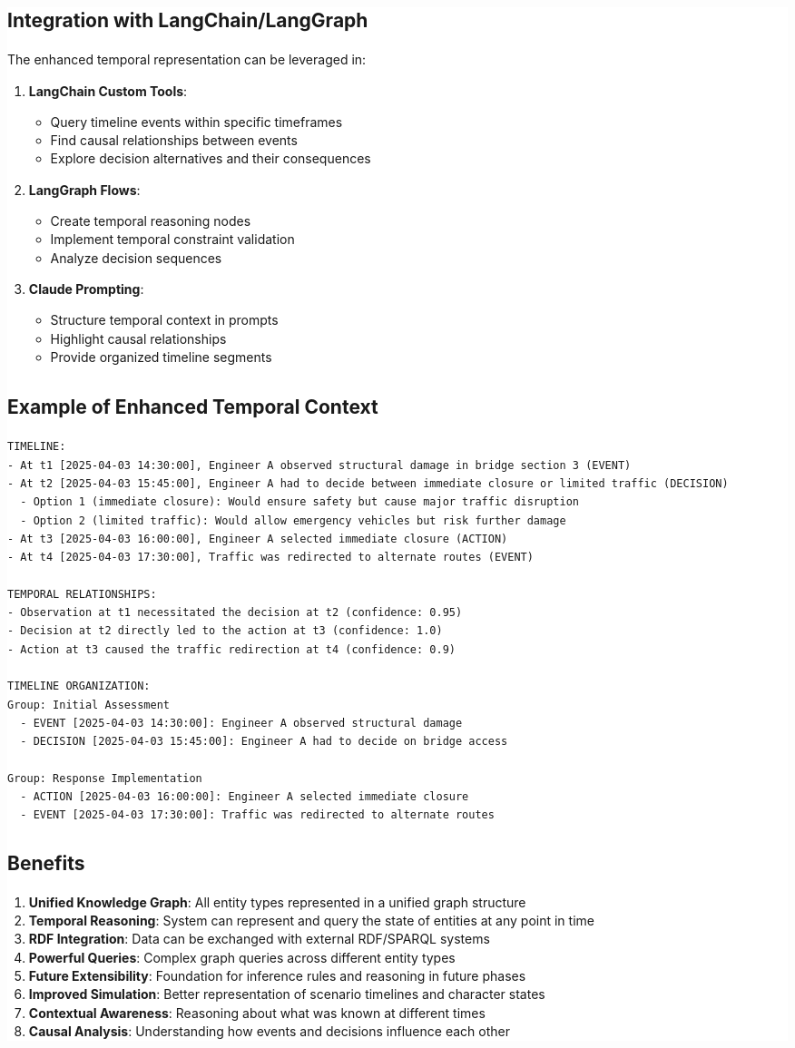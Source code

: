 ## Integration with LangChain/LangGraph

The enhanced temporal representation can be leveraged in:

1. **LangChain Custom Tools**:
   - Query timeline events within specific timeframes
   - Find causal relationships between events
   - Explore decision alternatives and their consequences

2. **LangGraph Flows**:
   - Create temporal reasoning nodes
   - Implement temporal constraint validation
   - Analyze decision sequences

3. **Claude Prompting**:
   - Structure temporal context in prompts
   - Highlight causal relationships
   - Provide organized timeline segments

## Example of Enhanced Temporal Context

```
TIMELINE:
- At t1 [2025-04-03 14:30:00], Engineer A observed structural damage in bridge section 3 (EVENT)
- At t2 [2025-04-03 15:45:00], Engineer A had to decide between immediate closure or limited traffic (DECISION)
  - Option 1 (immediate closure): Would ensure safety but cause major traffic disruption
  - Option 2 (limited traffic): Would allow emergency vehicles but risk further damage
- At t3 [2025-04-03 16:00:00], Engineer A selected immediate closure (ACTION)
- At t4 [2025-04-03 17:30:00], Traffic was redirected to alternate routes (EVENT)

TEMPORAL RELATIONSHIPS:
- Observation at t1 necessitated the decision at t2 (confidence: 0.95)
- Decision at t2 directly led to the action at t3 (confidence: 1.0)
- Action at t3 caused the traffic redirection at t4 (confidence: 0.9)

TIMELINE ORGANIZATION:
Group: Initial Assessment
  - EVENT [2025-04-03 14:30:00]: Engineer A observed structural damage
  - DECISION [2025-04-03 15:45:00]: Engineer A had to decide on bridge access

Group: Response Implementation
  - ACTION [2025-04-03 16:00:00]: Engineer A selected immediate closure
  - EVENT [2025-04-03 17:30:00]: Traffic was redirected to alternate routes
```

## Benefits

1. **Unified Knowledge Graph**: All entity types represented in a unified graph structure
2. **Temporal Reasoning**: System can represent and query the state of entities at any point in time
3. **RDF Integration**: Data can be exchanged with external RDF/SPARQL systems
4. **Powerful Queries**: Complex graph queries across different entity types
5. **Future Extensibility**: Foundation for inference rules and reasoning in future phases
6. **Improved Simulation**: Better representation of scenario timelines and character states
7. **Contextual Awareness**: Reasoning about what was known at different times
8. **Causal Analysis**: Understanding how events and decisions influence each other
